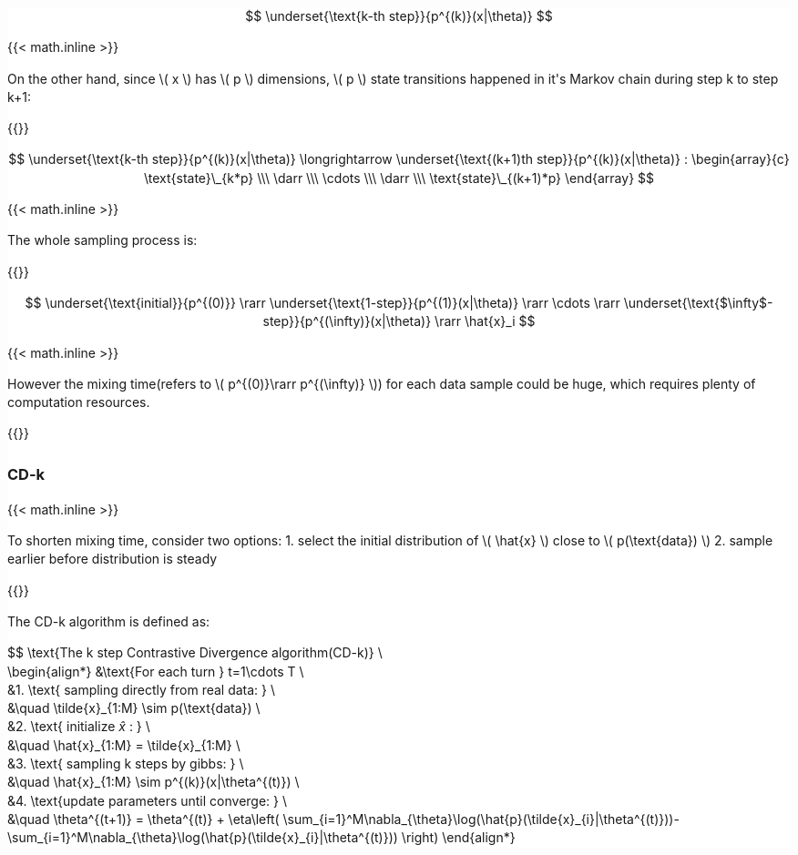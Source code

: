 $$
\underset{\text{k-th step}}{p^{(k)}(x|\theta)}
$$

{{< math.inline >}}
<p>
On the other hand, since \( x \) has \( p \) dimensions, \( p \) state transitions happened in it's Markov chain during step k to step k+1:
</p>
{{</ math.inline >}}

$$
\underset{\text{k-th step}}{p^{(k)}(x|\theta)} \longrightarrow \underset{\text{(k+1)th step}}{p^{(k)}(x|\theta)} : \begin{array}{c}
    \text{state}\_{k*p} \\\
    \darr \\\
    \cdots \\\
    \darr \\\
    \text{state}\_{(k+1)*p}
\end{array}
$$

{{< math.inline >}}
<p>
The whole sampling process is:
</p>
{{</ math.inline >}}

$$
\underset{\text{initial}}{p^{(0)}} \rarr \underset{\text{1-step}}{p^{(1)}(x|\theta)} \rarr \cdots \rarr \underset{\text{$\infty$-step}}{p^{(\infty)}(x|\theta)} \rarr \hat{x}_i
$$

{{< math.inline >}}
<p>
However the mixing time(refers to \( p^{(0)}\rarr p^{(\infty)} \)) for each data sample could be huge, which requires plenty of computation resources.
</p>
{{</ math.inline >}}

### CD-k
{{< math.inline >}}
<p>
To shorten mixing time, consider two options:
    1. select the initial distribution of \( \hat{x} \) close to \( p(\text{data}) \) 2. sample earlier before distribution is steady
</p>
{{</ math.inline >}}

The CD-k algorithm is defined as:

$$
\text{The k step Contrastive Divergence algorithm(CD-k)} \\\
\begin{align*}
&\text{For each turn } t=1\cdots T \\\
&1. \text{ sampling directly from real data: } \\\
    &\quad \tilde{x}\_{1:M} \sim p(\text{data}) \\\
&2. \text{ initialize $\hat{x}$ : } \\\
    &\quad \hat{x}\_{1:M} = \tilde{x}\_{1:M} \\\
&3. \text{ sampling k steps by gibbs: } \\\
    &\quad \hat{x}\_{1:M} \sim p^{(k)}(x|\theta^{(t)}) \\\
&4. \text{update parameters until converge: } \\\
    &\quad \theta^{(t+1)} = \theta^{(t)} + \eta\left( \sum\_{i=1}^M\nabla\_{\theta}\log(\hat{p}(\tilde{x}\_{i}|\theta^{(t)}))-\sum\_{i=1}^M\nabla\_{\theta}\log(\hat{p}(\tilde{x}\_{i}|\theta^{(t)})) \right)
\end{align*}